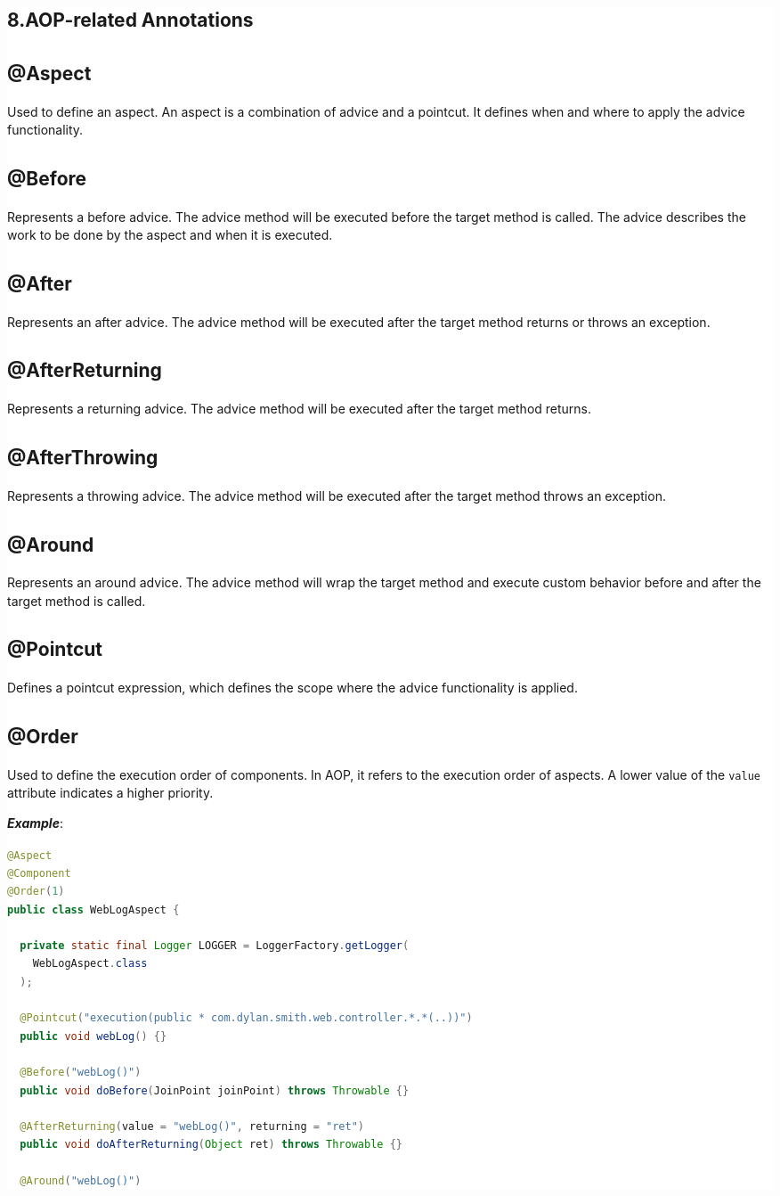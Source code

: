 ## 8.AOP-related Annotations

## @Aspect

Used to define an aspect. An aspect is a combination of advice and a pointcut. It defines when and where to apply the advice functionality.

## @Before

Represents a before advice. The advice method will be executed before the target method is called. The advice describes the work to be done by the aspect and when it is executed.

## @After

Represents an after advice. The advice method will be executed after the target method returns or throws an exception.

## @AfterReturning

Represents a returning advice. The advice method will be executed after the target method returns.

## @AfterThrowing

Represents a throwing advice. The advice method will be executed after the target method throws an exception.

## @Around

Represents an around advice. The advice method will wrap the target method and execute custom behavior before and after the target method is called.

## @Pointcut

Defines a pointcut expression, which defines the scope where the advice functionality is applied.

## @Order

Used to define the execution order of components. In AOP, it refers to the execution order of aspects. A lower value of the `value` attribute indicates a higher priority.

***Example***:

```java
@Aspect
@Component
@Order(1)
public class WebLogAspect {

  private static final Logger LOGGER = LoggerFactory.getLogger(
    WebLogAspect.class
  );

  @Pointcut("execution(public * com.dylan.smith.web.controller.*.*(..))")
  public void webLog() {}

  @Before("webLog()")
  public void doBefore(JoinPoint joinPoint) throws Throwable {}

  @AfterReturning(value = "webLog()", returning = "ret")
  public void doAfterReturning(Object ret) throws Throwable {}

  @Around("webLog()")
```
